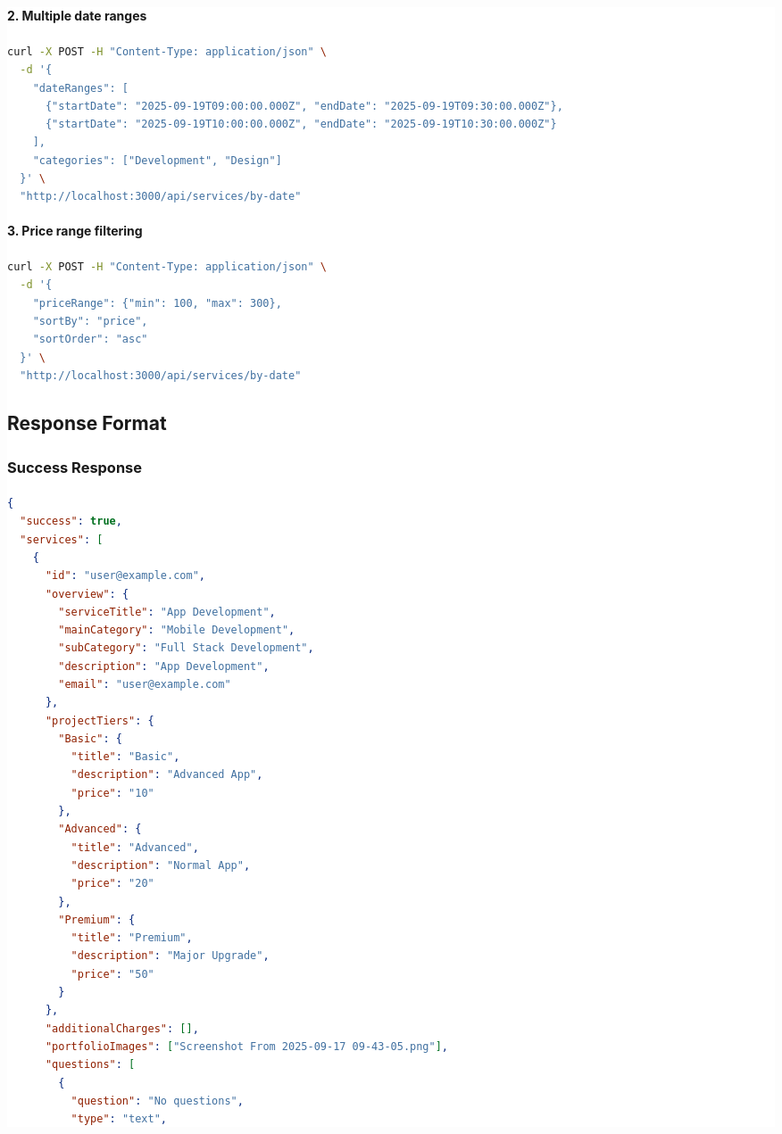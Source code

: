#### 2. Multiple date ranges
```bash
curl -X POST -H "Content-Type: application/json" \
  -d '{
    "dateRanges": [
      {"startDate": "2025-09-19T09:00:00.000Z", "endDate": "2025-09-19T09:30:00.000Z"},
      {"startDate": "2025-09-19T10:00:00.000Z", "endDate": "2025-09-19T10:30:00.000Z"}
    ],
    "categories": ["Development", "Design"]
  }' \
  "http://localhost:3000/api/services/by-date"
```

#### 3. Price range filtering
```bash
curl -X POST -H "Content-Type: application/json" \
  -d '{
    "priceRange": {"min": 100, "max": 300},
    "sortBy": "price",
    "sortOrder": "asc"
  }' \
  "http://localhost:3000/api/services/by-date"
```

## Response Format

### Success Response
```json
{
  "success": true,
  "services": [
    {
      "id": "user@example.com",
      "overview": {
        "serviceTitle": "App Development",
        "mainCategory": "Mobile Development",
        "subCategory": "Full Stack Development",
        "description": "App Development",
        "email": "user@example.com"
      },
      "projectTiers": {
        "Basic": {
          "title": "Basic",
          "description": "Advanced App",
          "price": "10"
        },
        "Advanced": {
          "title": "Advanced",
          "description": "Normal App",
          "price": "20"
        },
        "Premium": {
          "title": "Premium",
          "description": "Major Upgrade",
          "price": "50"
        }
      },
      "additionalCharges": [],
      "portfolioImages": ["Screenshot From 2025-09-17 09-43-05.png"],
      "questions": [
        {
          "question": "No questions",
          "type": "text",
```